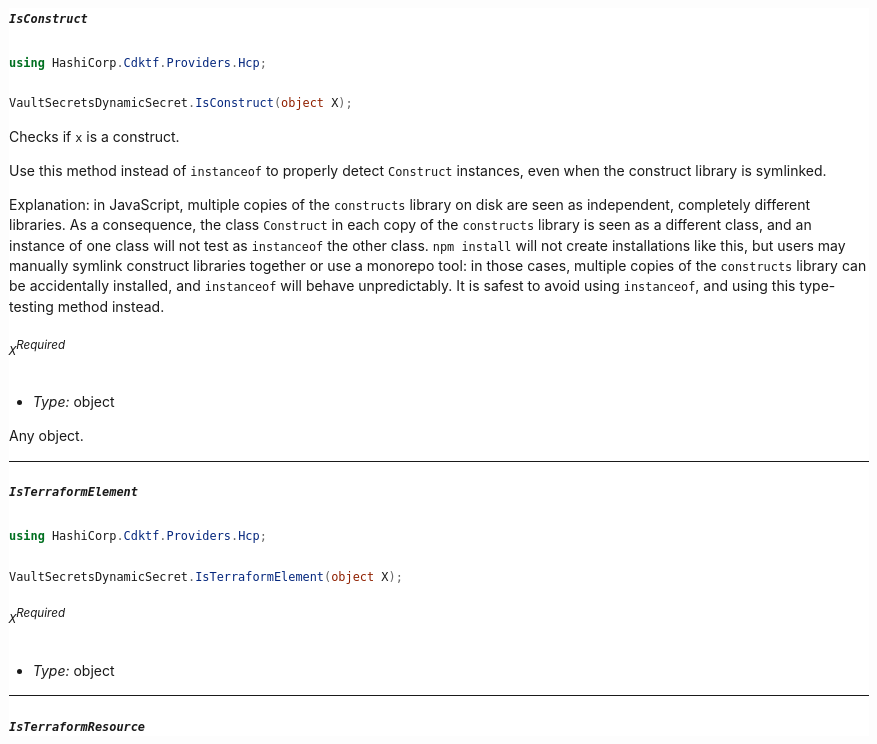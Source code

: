 
##### `IsConstruct` <a name="IsConstruct" id="@cdktf/provider-hcp.vaultSecretsDynamicSecret.VaultSecretsDynamicSecret.isConstruct"></a>

```csharp
using HashiCorp.Cdktf.Providers.Hcp;

VaultSecretsDynamicSecret.IsConstruct(object X);
```

Checks if `x` is a construct.

Use this method instead of `instanceof` to properly detect `Construct`
instances, even when the construct library is symlinked.

Explanation: in JavaScript, multiple copies of the `constructs` library on
disk are seen as independent, completely different libraries. As a
consequence, the class `Construct` in each copy of the `constructs` library
is seen as a different class, and an instance of one class will not test as
`instanceof` the other class. `npm install` will not create installations
like this, but users may manually symlink construct libraries together or
use a monorepo tool: in those cases, multiple copies of the `constructs`
library can be accidentally installed, and `instanceof` will behave
unpredictably. It is safest to avoid using `instanceof`, and using
this type-testing method instead.

###### `X`<sup>Required</sup> <a name="X" id="@cdktf/provider-hcp.vaultSecretsDynamicSecret.VaultSecretsDynamicSecret.isConstruct.parameter.x"></a>

- *Type:* object

Any object.

---

##### `IsTerraformElement` <a name="IsTerraformElement" id="@cdktf/provider-hcp.vaultSecretsDynamicSecret.VaultSecretsDynamicSecret.isTerraformElement"></a>

```csharp
using HashiCorp.Cdktf.Providers.Hcp;

VaultSecretsDynamicSecret.IsTerraformElement(object X);
```

###### `X`<sup>Required</sup> <a name="X" id="@cdktf/provider-hcp.vaultSecretsDynamicSecret.VaultSecretsDynamicSecret.isTerraformElement.parameter.x"></a>

- *Type:* object

---

##### `IsTerraformResource` <a name="IsTerraformResource" id="@cdktf/provider-hcp.vaultSecretsDynamicSecret.VaultSecretsDynamicSecret.isTerraformResource"></a>
